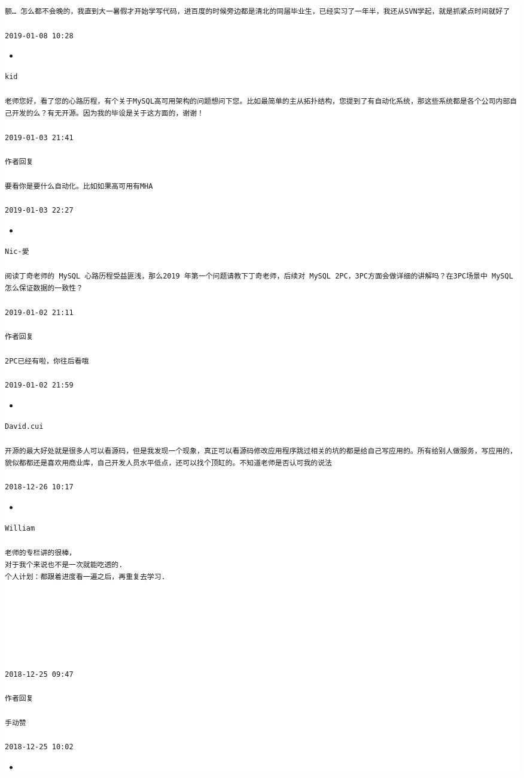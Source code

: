     额… 怎么都不会晚的，我直到大一暑假才开始学写代码，进百度的时候旁边都是清北的同届毕业生，已经实习了一年半，我还从SVN学起，就是抓紧点时间就好了

    2019-01-08 10:28

- 

    kid

    老师您好，看了您的心路历程，有个关于MySQL高可用架构的问题想问下您。比如最简单的主从拓扑结构，您提到了有自动化系统，那这些系统都是各个公司内部自己开发的么？有无开源。因为我的毕设是关于这方面的，谢谢！

    2019-01-03 21:41

    作者回复

    要看你是要什么自动化。比如如果高可用有MHA

    2019-01-03 22:27

- 

    Nic-愛

    阅读丁奇老师的 MySQL 心路历程受益匪浅，那么2019 年第一个问题请教下丁奇老师，后续对 MySQL 2PC，3PC方面会做详细的讲解吗？在3PC场景中 MySQL 怎么保证数据的一致性？

    2019-01-02 21:11

    作者回复

    2PC已经有啦，你往后看哦

    2019-01-02 21:59

- 

    David.cui

    开源的最大好处就是很多人可以看源码，但是我发现一个现象，真正可以看源码修改应用程序跳过相关的坑的都是给自己写应用的。所有给别人做服务，写应用的，貌似都都还是喜欢用商业库，自己开发人员水平低点，还可以找个顶缸的。不知道老师是否认可我的说法

    2018-12-26 10:17

- 

    William

    老师的专栏讲的很棒，
    对于我个来说也不是一次就能吃透的.
    个人计划：都跟着进度看一遍之后，再重复去学习.

    

    

    

    2018-12-25 09:47

    作者回复

    手动赞

    2018-12-25 10:02

- 
